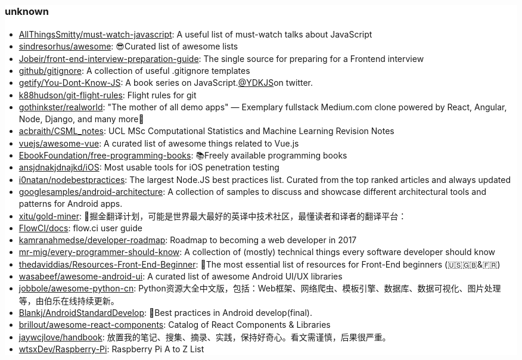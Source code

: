 ### unknown
* [AllThingsSmitty/must-watch-javascript](https://github.com/AllThingsSmitty/must-watch-javascript): A useful list of must-watch talks about JavaScript
* [sindresorhus/awesome](https://github.com/sindresorhus/awesome): <g-emoji alias="sunglasses" fallback-src="https://assets-cdn.github.com/images/icons/emoji/unicode/1f60e.png" ios-version="6.0">😎</g-emoji>Curated list of awesome lists
* [Jobeir/front-end-interview-preparation-guide](https://github.com/Jobeir/front-end-interview-preparation-guide): The single source for preparing for a Frontend interview
* [github/gitignore](https://github.com/github/gitignore): A collection of useful .gitignore templates
* [getify/You-Dont-Know-JS](https://github.com/getify/You-Dont-Know-JS): A book series on JavaScript.<a class="user-mention" href="https://github.com/YDKJS">@YDKJS</a>on twitter.
* [k88hudson/git-flight-rules](https://github.com/k88hudson/git-flight-rules): Flight rules for git
* [gothinkster/realworld](https://github.com/gothinkster/realworld): "The mother of all demo apps" — Exemplary fullstack Medium.com clone powered by React, Angular, Node, Django, and many more<g-emoji alias="medal_sports" fallback-src="https://assets-cdn.github.com/images/icons/emoji/unicode/1f3c5.png" ios-version="9.1">🏅</g-emoji>
* [acbraith/CSML_notes](https://github.com/acbraith/CSML_notes): UCL MSc Computational Statistics and Machine Learning Revision Notes
* [vuejs/awesome-vue](https://github.com/vuejs/awesome-vue): A curated list of awesome things related to Vue.js
* [EbookFoundation/free-programming-books](https://github.com/EbookFoundation/free-programming-books): <g-emoji alias="books" fallback-src="https://assets-cdn.github.com/images/icons/emoji/unicode/1f4da.png" ios-version="6.0">📚</g-emoji>Freely available programming books
* [ansjdnakjdnajkd/iOS](https://github.com/ansjdnakjdnajkd/iOS): Most usable tools for iOS penetration testing
* [i0natan/nodebestpractices](https://github.com/i0natan/nodebestpractices): The largest Node.JS best practices list. Curated from the top ranked articles and always updated
* [googlesamples/android-architecture](https://github.com/googlesamples/android-architecture): A collection of samples to discuss and showcase different architectural tools and patterns for Android apps.
* [xitu/gold-miner](https://github.com/xitu/gold-miner): <g-emoji alias="1st_place_medal" fallback-src="https://assets-cdn.github.com/images/icons/emoji/unicode/1f947.png" ios-version="10.2">🥇</g-emoji>掘金翻译计划，可能是世界最大最好的英译中技术社区，最懂读者和译者的翻译平台：
* [FlowCI/docs](https://github.com/FlowCI/docs): flow.ci user guide
* [kamranahmedse/developer-roadmap](https://github.com/kamranahmedse/developer-roadmap): Roadmap to becoming a web developer in 2017
* [mr-mig/every-programmer-should-know](https://github.com/mr-mig/every-programmer-should-know): A collection of (mostly) technical things every software developer should know
* [thedaviddias/Resources-Front-End-Beginner](https://github.com/thedaviddias/Resources-Front-End-Beginner): <g-emoji alias="100" fallback-src="https://assets-cdn.github.com/images/icons/emoji/unicode/1f4af.png" ios-version="6.0">💯</g-emoji>The most essential list of resources for Front-End beginners (<g-emoji alias="us" fallback-src="https://assets-cdn.github.com/images/icons/emoji/unicode/1f1fa-1f1f8.png" ios-version="6.0">🇺🇸</g-emoji><g-emoji alias="gb" fallback-src="https://assets-cdn.github.com/images/icons/emoji/unicode/1f1ec-1f1e7.png" ios-version="6.0">🇬🇧</g-emoji>&<g-emoji alias="fr" fallback-src="https://assets-cdn.github.com/images/icons/emoji/unicode/1f1eb-1f1f7.png" ios-version="6.0">🇫🇷</g-emoji>)
* [wasabeef/awesome-android-ui](https://github.com/wasabeef/awesome-android-ui): A curated list of awesome Android UI/UX libraries
* [jobbole/awesome-python-cn](https://github.com/jobbole/awesome-python-cn): Python资源大全中文版，包括：Web框架、网络爬虫、模板引擎、数据库、数据可视化、图片处理等，由伯乐在线持续更新。
* [Blankj/AndroidStandardDevelop](https://github.com/Blankj/AndroidStandardDevelop): <g-emoji alias="star2" fallback-src="https://assets-cdn.github.com/images/icons/emoji/unicode/1f31f.png" ios-version="6.0">🌟</g-emoji>Best practices in Android develop(final).
* [brillout/awesome-react-components](https://github.com/brillout/awesome-react-components): Catalog of React Components & Libraries
* [jaywcjlove/handbook](https://github.com/jaywcjlove/handbook): 放置我的笔记、搜集、摘录、实践，保持好奇心。看文需谨慎，后果很严重。
* [wtsxDev/Raspberry-Pi](https://github.com/wtsxDev/Raspberry-Pi): Raspberry Pi A to Z List